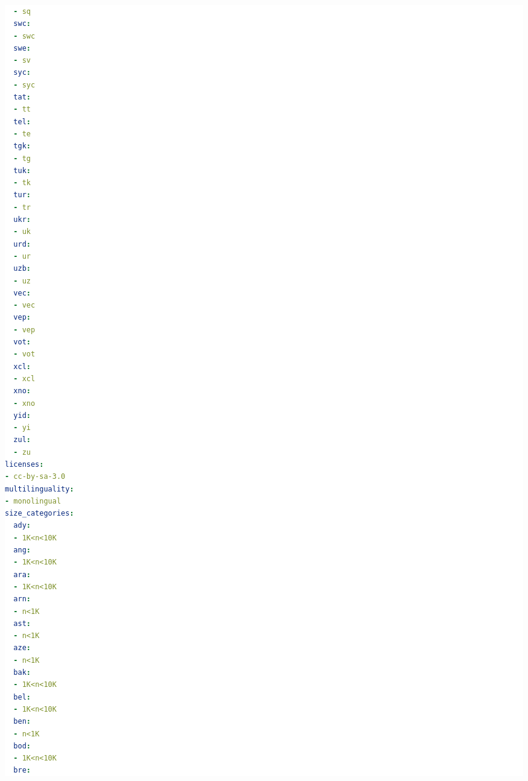 ```yaml
  - sq
  swc:
  - swc
  swe:
  - sv
  syc:
  - syc
  tat:
  - tt
  tel:
  - te
  tgk:
  - tg
  tuk:
  - tk
  tur:
  - tr
  ukr:
  - uk
  urd:
  - ur
  uzb:
  - uz
  vec:
  - vec
  vep:
  - vep
  vot:
  - vot
  xcl:
  - xcl
  xno:
  - xno
  yid:
  - yi
  zul:
  - zu
licenses:
- cc-by-sa-3.0
multilinguality:
- monolingual
size_categories:
  ady:
  - 1K<n<10K
  ang:
  - 1K<n<10K
  ara:
  - 1K<n<10K
  arn:
  - n<1K
  ast:
  - n<1K
  aze:
  - n<1K
  bak:
  - 1K<n<10K
  bel:
  - 1K<n<10K
  ben:
  - n<1K
  bod:
  - 1K<n<10K
  bre:
```